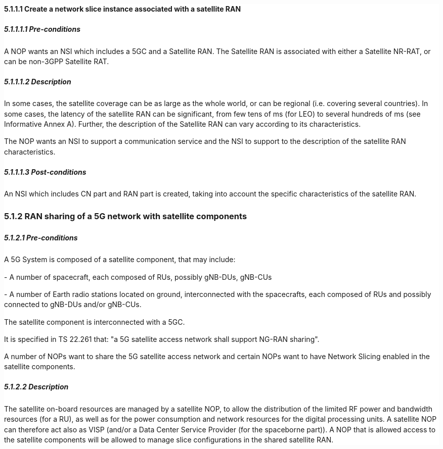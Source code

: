 #### 5.1.1.1 Create a network slice instance associated with a satellite RAN

##### 5.1.1.1.1 Pre-conditions

A NOP wants an NSI which includes a 5GC and a Satellite RAN. The
Satellite RAN is associated with either a Satellite NR-RAT, or can be
non-3GPP Satellite RAT.

##### 5.1.1.1.2 Description 

In some cases, the satellite coverage can be as large as the whole
world, or can be regional (i.e. covering several countries). In some
cases, the latency of the satellite RAN can be significant, from few
tens of ms (for LEO) to several hundreds of ms (see Informative Annex
A). Further, the description of the Satellite RAN can vary according to
its characteristics.

The NOP wants an NSI to support a communication service and the NSI to
support to the description of the satellite RAN characteristics.

##### 5.1.1.1.3 Post-conditions

An NSI which includes CN part and RAN part is created, taking into
account the specific characteristics of the satellite RAN.

### 5.1.2 RAN sharing of a 5G network with satellite components

##### 5.1.2.1 Pre-conditions

A 5G System is composed of a satellite component, that may include:

\- A number of spacecraft, each composed of RUs, possibly gNB-DUs,
gNB-CUs

\- A number of Earth radio stations located on ground, interconnected
with the spacecrafts, each composed of RUs and possibly connected to
gNB-DUs and/or gNB-CUs.

The satellite component is interconnected with a 5GC.

It is specified in TS 22.261 that: "a 5G satellite access network shall
support NG-RAN sharing".

A number of NOPs want to share the 5G satellite access network and
certain NOPs want to have Network Slicing enabled in the satellite
components.

##### 5.1.2.2 Description 

The satellite on-board resources are managed by a satellite NOP, to
allow the distribution of the limited RF power and bandwidth resources
(for a RU), as well as for the power consumption and network resources
for the digital processing units. A satellite NOP can therefore act also
as VISP (and/or a Data Center Service Provider (for the spaceborne
part)). A NOP that is allowed access to the satellite components will be
allowed to manage slice configurations in the shared satellite RAN.
